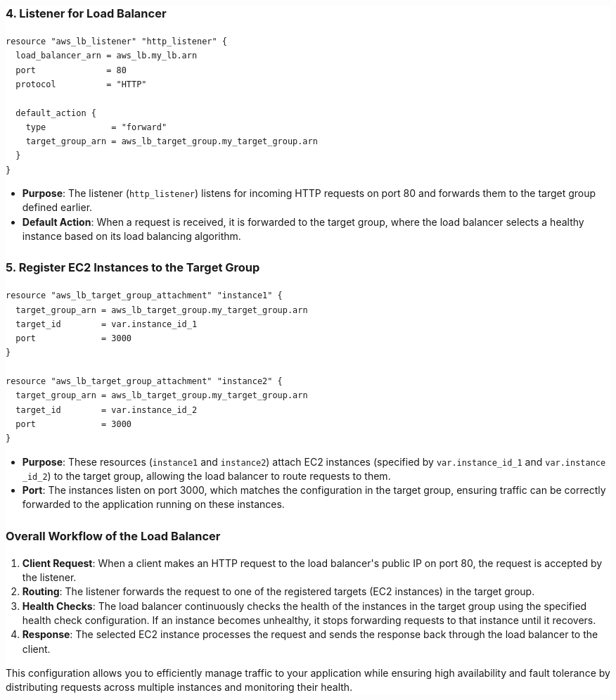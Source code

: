 ### 4. **Listener for Load Balancer**
```hcl
resource "aws_lb_listener" "http_listener" {
  load_balancer_arn = aws_lb.my_lb.arn
  port              = 80
  protocol          = "HTTP"

  default_action {
    type             = "forward"
    target_group_arn = aws_lb_target_group.my_target_group.arn
  }
}
```
- **Purpose**: The listener (`http_listener`) listens for incoming HTTP requests on port 80 and forwards them to the target group defined earlier.
- **Default Action**: When a request is received, it is forwarded to the target group, where the load balancer selects a healthy instance based on its load balancing algorithm.

### 5. **Register EC2 Instances to the Target Group**
```hcl
resource "aws_lb_target_group_attachment" "instance1" {
  target_group_arn = aws_lb_target_group.my_target_group.arn
  target_id        = var.instance_id_1
  port             = 3000
}

resource "aws_lb_target_group_attachment" "instance2" {
  target_group_arn = aws_lb_target_group.my_target_group.arn
  target_id        = var.instance_id_2
  port             = 3000
}
```
- **Purpose**: These resources (`instance1` and `instance2`) attach EC2 instances (specified by `var.instance_id_1` and `var.instance_id_2`) to the target group, allowing the load balancer to route requests to them.
- **Port**: The instances listen on port 3000, which matches the configuration in the target group, ensuring traffic can be correctly forwarded to the application running on these instances.

### **Overall Workflow of the Load Balancer**
1. **Client Request**: When a client makes an HTTP request to the load balancer's public IP on port 80, the request is accepted by the listener.
2. **Routing**: The listener forwards the request to one of the registered targets (EC2 instances) in the target group.
3. **Health Checks**: The load balancer continuously checks the health of the instances in the target group using the specified health check configuration. If an instance becomes unhealthy, it stops forwarding requests to that instance until it recovers.
4. **Response**: The selected EC2 instance processes the request and sends the response back through the load balancer to the client.

This configuration allows you to efficiently manage traffic to your application while ensuring high availability and fault tolerance by distributing requests across multiple instances and monitoring their health.
